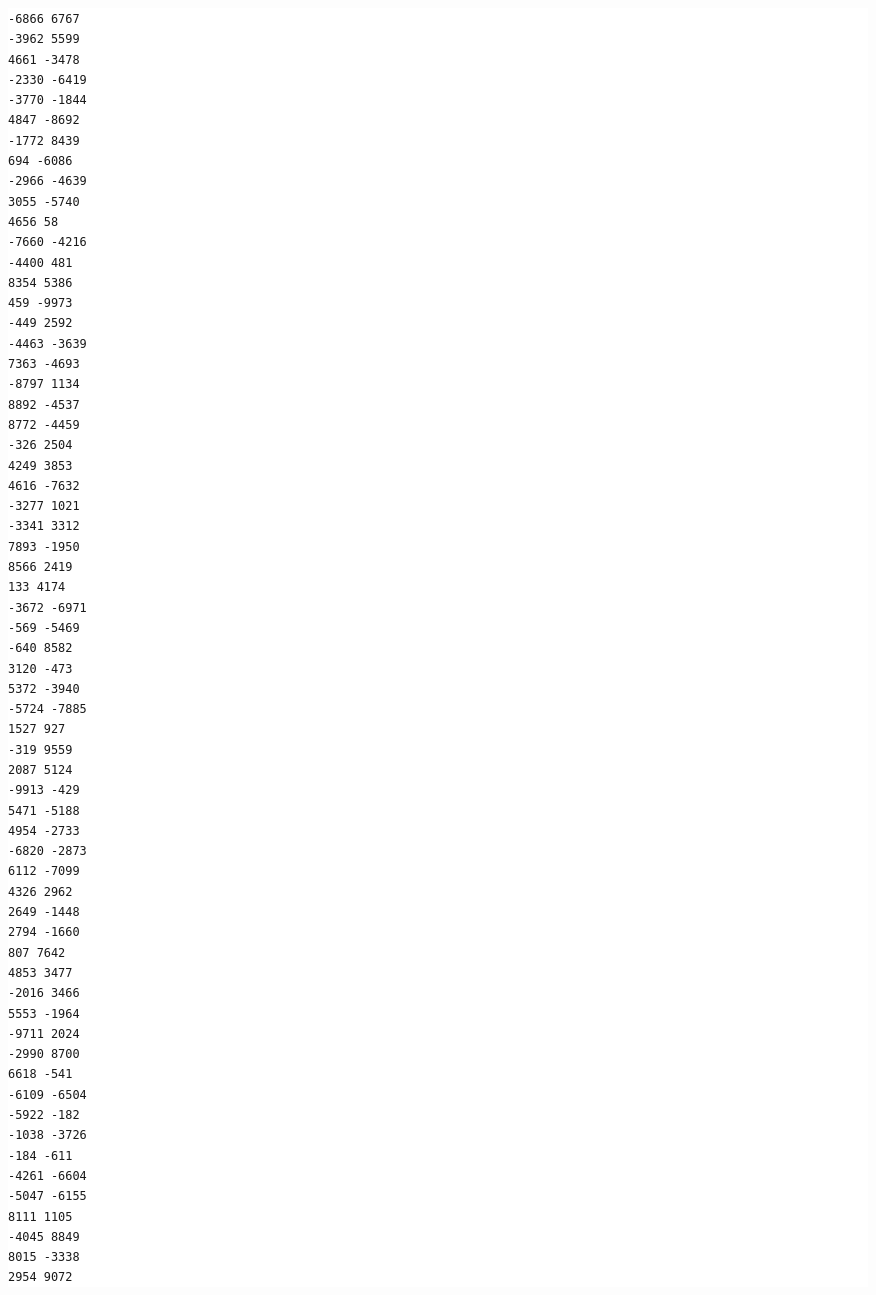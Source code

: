 ```input1
-6866 6767
-3962 5599
4661 -3478
-2330 -6419
-3770 -1844
4847 -8692
-1772 8439
694 -6086
-2966 -4639
3055 -5740
4656 58
-7660 -4216
-4400 481
8354 5386
459 -9973
-449 2592
-4463 -3639
7363 -4693
-8797 1134
8892 -4537
8772 -4459
-326 2504
4249 3853
4616 -7632
-3277 1021
-3341 3312
7893 -1950
8566 2419
133 4174
-3672 -6971
-569 -5469
-640 8582
3120 -473
5372 -3940
-5724 -7885
1527 927
-319 9559
2087 5124
-9913 -429
5471 -5188
4954 -2733
-6820 -2873
6112 -7099
4326 2962
2649 -1448
2794 -1660
807 7642
4853 3477
-2016 3466
5553 -1964
-9711 2024
-2990 8700
6618 -541
-6109 -6504
-5922 -182
-1038 -3726
-184 -611
-4261 -6604
-5047 -6155
8111 1105
-4045 8849
8015 -3338
2954 9072
```
